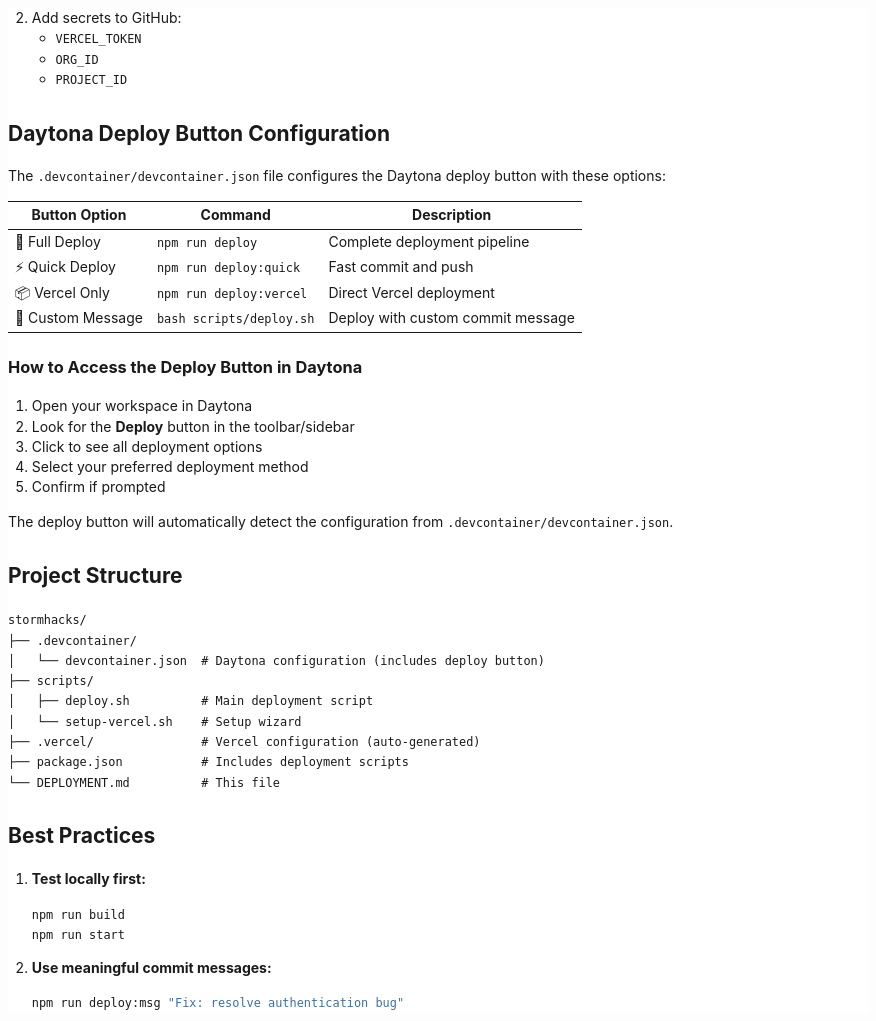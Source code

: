 2. Add secrets to GitHub:
   - `VERCEL_TOKEN`
   - `ORG_ID`
   - `PROJECT_ID`

## Daytona Deploy Button Configuration

The `.devcontainer/devcontainer.json` file configures the Daytona deploy button with these options:

| Button Option | Command | Description |
|--------------|---------|-------------|
| 🚀 Full Deploy | `npm run deploy` | Complete deployment pipeline |
| ⚡ Quick Deploy | `npm run deploy:quick` | Fast commit and push |
| 📦 Vercel Only | `npm run deploy:vercel` | Direct Vercel deployment |
| 💬 Custom Message | `bash scripts/deploy.sh` | Deploy with custom commit message |

### How to Access the Deploy Button in Daytona

1. Open your workspace in Daytona
2. Look for the **Deploy** button in the toolbar/sidebar
3. Click to see all deployment options
4. Select your preferred deployment method
5. Confirm if prompted

The deploy button will automatically detect the configuration from `.devcontainer/devcontainer.json`.

## Project Structure

```
stormhacks/
├── .devcontainer/
│   └── devcontainer.json  # Daytona configuration (includes deploy button)
├── scripts/
│   ├── deploy.sh          # Main deployment script
│   └── setup-vercel.sh    # Setup wizard
├── .vercel/               # Vercel configuration (auto-generated)
├── package.json           # Includes deployment scripts
└── DEPLOYMENT.md          # This file
```

## Best Practices

1. **Test locally first:**
   ```bash
   npm run build
   npm run start
   ```

2. **Use meaningful commit messages:**
   ```bash
   npm run deploy:msg "Fix: resolve authentication bug"
   ```
